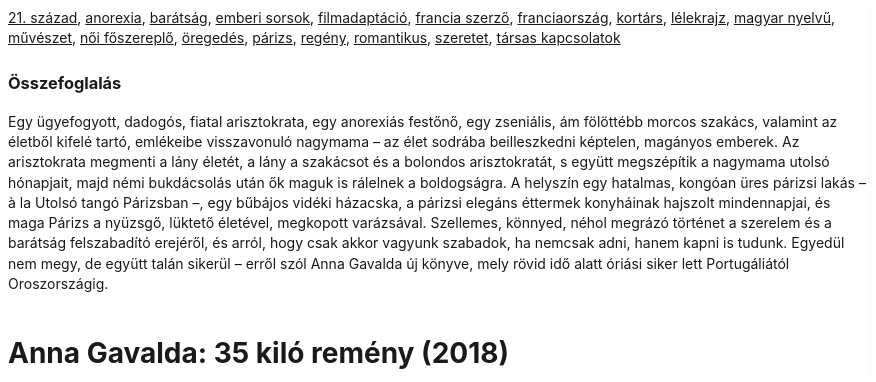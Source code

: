 [21. század](https://github.com/berczisandor/calibre_lib/libs/main/blob/main/_tags/21.%20sz%c3%a1zad.md), [anorexia](https://github.com/berczisandor/calibre_lib/libs/main/blob/main/_tags/anorexia.md), [barátság](https://github.com/berczisandor/calibre_lib/libs/main/blob/main/_tags/bar%c3%a1ts%c3%a1g.md), [emberi sorsok](https://github.com/berczisandor/calibre_lib/libs/main/blob/main/_tags/emberi%20sorsok.md), [filmadaptáció](https://github.com/berczisandor/calibre_lib/libs/main/blob/main/_tags/filmadapt%c3%a1ci%c3%b3.md), [francia szerző](https://github.com/berczisandor/calibre_lib/libs/main/blob/main/_tags/francia%20szerz%c5%91.md), [franciaország](https://github.com/berczisandor/calibre_lib/libs/main/blob/main/_tags/franciaorsz%c3%a1g.md), [kortárs](https://github.com/berczisandor/calibre_lib/libs/main/blob/main/_tags/kort%c3%a1rs.md), [lélekrajz](https://github.com/berczisandor/calibre_lib/libs/main/blob/main/_tags/l%c3%a9lekrajz.md), [magyar nyelvű](https://github.com/berczisandor/calibre_lib/libs/main/blob/main/_tags/magyar%20nyelv%c5%b1.md), [művészet](https://github.com/berczisandor/calibre_lib/libs/main/blob/main/_tags/m%c5%b1v%c3%a9szet.md), [női főszereplő](https://github.com/berczisandor/calibre_lib/libs/main/blob/main/_tags/n%c5%91i%20f%c5%91szerepl%c5%91.md), [öregedés](https://github.com/berczisandor/calibre_lib/libs/main/blob/main/_tags/%c3%b6reged%c3%a9s.md), [párizs](https://github.com/berczisandor/calibre_lib/libs/main/blob/main/_tags/p%c3%a1rizs.md), [regény](https://github.com/berczisandor/calibre_lib/libs/main/blob/main/_tags/reg%c3%a9ny.md), [romantikus](https://github.com/berczisandor/calibre_lib/libs/main/blob/main/_tags/romantikus.md), [szeretet](https://github.com/berczisandor/calibre_lib/libs/main/blob/main/_tags/szeretet.md), [társas kapcsolatok](https://github.com/berczisandor/calibre_lib/libs/main/blob/main/_tags/t%c3%a1rsas%20kapcsolatok.md)

### Összefoglalás
<div>
<p>Egy ​ügyefogyott, dadogós, fiatal arisztokrata, egy anorexiás festőnő, egy zseniális, ám fölöttébb morcos szakács, valamint az életből kifelé tartó, emlékeibe visszavonuló nagymama – az élet sodrába beilleszkedni képtelen, magányos emberek. Az arisztokrata megmenti a lány életét, a lány a szakácsot és a bolondos arisztokratát, s együtt megszépítik a nagymama utolsó hónapjait, majd némi bukdácsolás után ők maguk is rálelnek a boldogságra. A helyszín egy hatalmas, kongóan üres párizsi lakás – à la Utolsó tangó Párizsban –, egy bűbájos vidéki házacska, a párizsi elegáns éttermek konyháinak hajszolt mindennapjai, és maga Párizs a nyüzsgő, lüktető életével, megkopott varázsával. Szellemes, könnyed, néhol megrázó történet a szerelem és a barátság felszabadító erejéről, és arról, hogy csak akkor vagyunk szabadok, ha nemcsak adni, hanem kapni is tudunk. Egyedül nem megy, de együtt talán sikerül – erről szól Anna Gavalda új könyve, mely rövid idő alatt óriási siker lett Portugáliától Oroszországig.</p></div>


# <a name="id_1308">Anna Gavalda: 35 kiló remény (2018)</a>